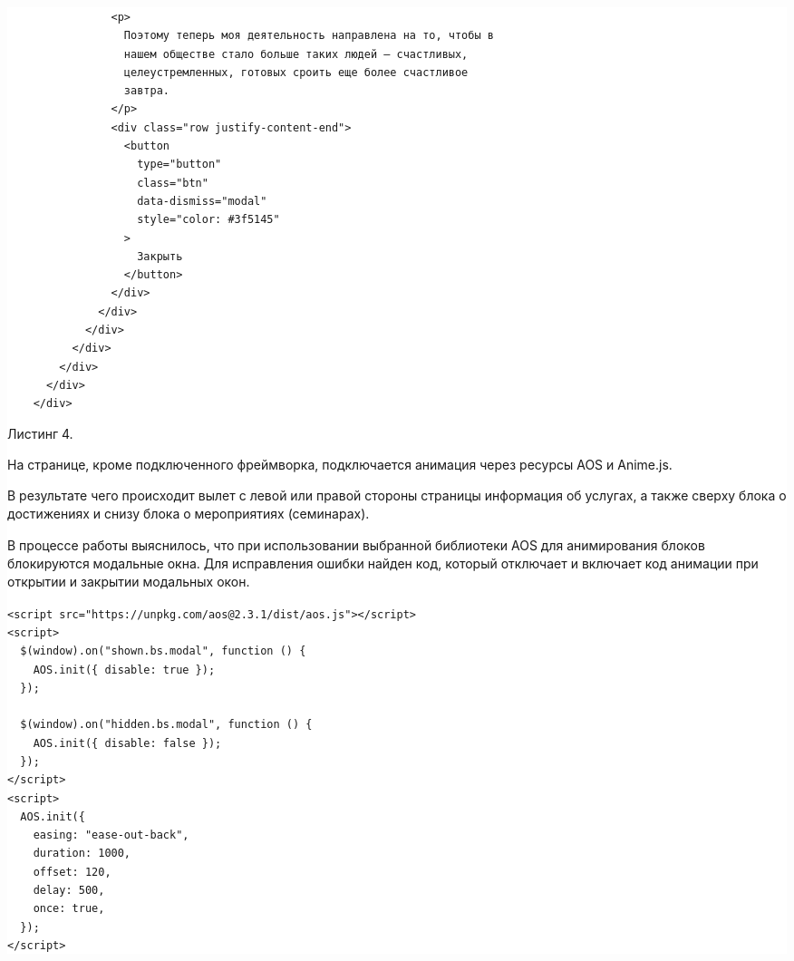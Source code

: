                     <p>
                      Поэтому теперь моя деятельность направлена на то, чтобы в
                      нашем обществе стало больше таких людей – счастливых,
                      целеустремленных, готовых сроить еще более счастливое
                      завтра.
                    </p>
                    <div class="row justify-content-end">
                      <button
                        type="button"
                        class="btn"
                        data-dismiss="modal"
                        style="color: #3f5145"
                      >
                        Закрыть
                      </button>
                    </div>
                  </div>
                </div>
              </div>
            </div>
          </div>
        </div>

Листинг 4.

На странице, кроме подключенного фреймворка, подключается анимация через ресурсы AOS и Anime.js.

В результате чего происходит вылет с левой или правой стороны страницы информация об услугах, а также сверху блока о достижениях и снизу блока о мероприятиях (семинарах).

В процессе работы выяснилось, что при использовании выбранной библиотеки AOS для анимирования блоков блокируются модальные окна. Для исправления ошибки найден код, который отключает и включает код анимации при открытии и закрытии модальных окон.

    <script src="https://unpkg.com/aos@2.3.1/dist/aos.js"></script>
    <script>
      $(window).on("shown.bs.modal", function () {
        AOS.init({ disable: true });
      });

      $(window).on("hidden.bs.modal", function () {
        AOS.init({ disable: false });
      });
    </script>
    <script>
      AOS.init({
        easing: "ease-out-back",
        duration: 1000,
        offset: 120,
        delay: 500,
        once: true,
      });
    </script>
